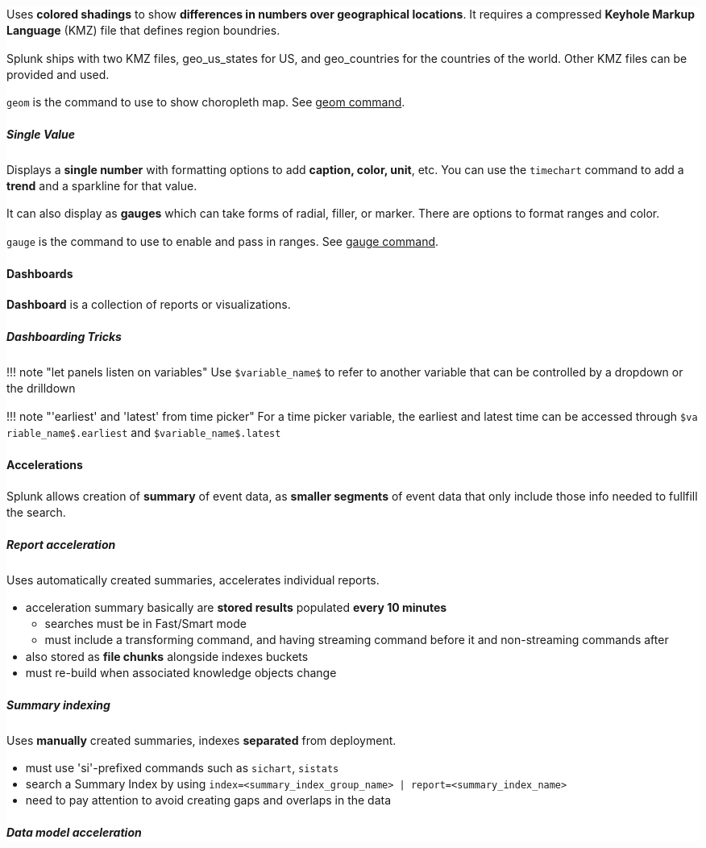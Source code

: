 Uses **colored shadings** to show **differences in numbers over geographical locations**. It requires a compressed **Keyhole Markup Language** (KMZ) file that defines region boundries.

Splunk ships with two KMZ files, geo_us_states for US, and geo_countries for the countries of the world. Other KMZ files can be provided and used.

`geom` is the command to use to show choropleth map. See [geom command](#geom).

##### Single Value

Displays a **single number** with formatting options to add **caption, color, unit**, etc. You can use the `timechart` command to add a **trend** and a sparkline for that value.

It can also display as **gauges** which can take forms of radial, filler, or marker. There are options to format ranges and color.

`gauge` is the command to use to enable and pass in ranges. See [gauge command](#gauge).

#### Dashboards

**Dashboard** is a collection of reports or visualizations.

##### Dashboarding Tricks

!!! note "let panels listen on variables"
    Use `$variable_name$` to refer to another variable that can be controlled by a dropdown or the drilldown

!!! note "'earliest' and 'latest' from time picker"
    For a time picker variable, the earliest and latest time can be accessed through `$variable_name$.earliest` and `$variable_name$.latest`

#### Accelerations

Splunk allows creation of **summary** of event data, as **smaller segments** of event data that only include those info needed to fullfill the search.

##### Report acceleration

Uses automatically created summaries, accelerates individual reports.

- acceleration summary basically are **stored results** populated **every 10 minutes**
    - searches must be in Fast/Smart mode
    - must include a transforming command, and having streaming command before it and non-streaming commands after
- also stored as **file chunks** alongside indexes buckets
- must re-build when associated knowledge objects change

##### Summary indexing

Uses **manually** created summaries, indexes **separated** from deployment.

- must use 'si'-prefixed commands such as `sichart`, `sistats`
- search a Summary Index by using `index=<summary_index_group_name> | report=<summary_index_name>`
- need to pay attention to avoid creating gaps and overlaps in the data

##### Data model acceleration
